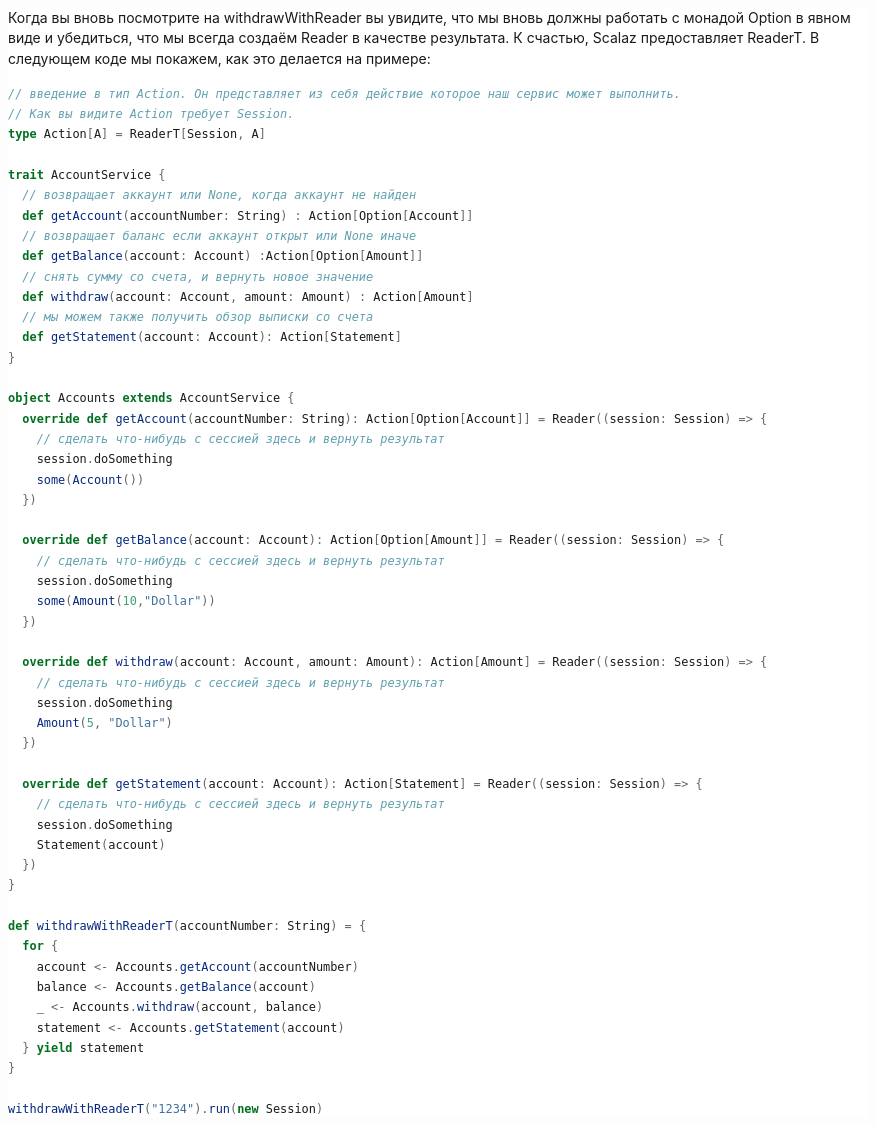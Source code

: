 Когда вы вновь посмотрите на  withdrawWithReader вы увидите, что мы вновь должны работать с монадой Option в явном виде и убедиться, что мы всегда создаём Reader в качестве результата. К счастью, Scalaz предоставляет ReaderT. В следующем коде мы покажем, как это делается на примере:

```scala
// введение в тип Action. Он представляет из себя действие которое наш сервис может выполнить.
// Как вы видите Action требует Session.
type Action[A] = ReaderT[Session, A]

trait AccountService {
  // возвращает аккаунт или None, когда аккаунт не найден
  def getAccount(accountNumber: String) : Action[Option[Account]]
  // возвращает баланс если аккаунт открыт или None иначе
  def getBalance(account: Account) :Action[Option[Amount]]
  // снять сумму со счета, и вернуть новое значение
  def withdraw(account: Account, amount: Amount) : Action[Amount]
  // мы можем также получить обзор выписки со счета
  def getStatement(account: Account): Action[Statement]
}

object Accounts extends AccountService {
  override def getAccount(accountNumber: String): Action[Option[Account]] = Reader((session: Session) => {
    // сделать что-нибудь с сессией здесь и вернуть результат
    session.doSomething
    some(Account())
  })

  override def getBalance(account: Account): Action[Option[Amount]] = Reader((session: Session) => {
    // сделать что-нибудь с сессией здесь и вернуть результат
    session.doSomething
    some(Amount(10,"Dollar"))
  })

  override def withdraw(account: Account, amount: Amount): Action[Amount] = Reader((session: Session) => {
    // сделать что-нибудь с сессией здесь и вернуть результат
    session.doSomething
    Amount(5, "Dollar")
  })

  override def getStatement(account: Account): Action[Statement] = Reader((session: Session) => {
    // сделать что-нибудь с сессией здесь и вернуть результат
    session.doSomething
    Statement(account)
  })
}

def withdrawWithReaderT(accountNumber: String) = {
  for {
    account <- Accounts.getAccount(accountNumber)
    balance <- Accounts.getBalance(account)
    _ <- Accounts.withdraw(account, balance)
    statement <- Accounts.getStatement(account)
  } yield statement
}

withdrawWithReaderT("1234").run(new Session)
```
